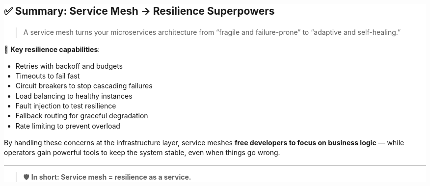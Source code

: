 
## ✅ Summary: Service Mesh → Resilience Superpowers

> A service mesh turns your microservices architecture from “fragile and failure-prone” to “adaptive and self-healing.”

🔑 **Key resilience capabilities**:
- Retries with backoff and budgets
- Timeouts to fail fast
- Circuit breakers to stop cascading failures
- Load balancing to healthy instances
- Fault injection to test resilience
- Fallback routing for graceful degradation
- Rate limiting to prevent overload

By handling these concerns at the infrastructure layer, service meshes **free developers to focus on business logic** — while operators gain powerful tools to keep the system stable, even when things go wrong.

---

> 🛡️ **In short: Service mesh = resilience as a service.**